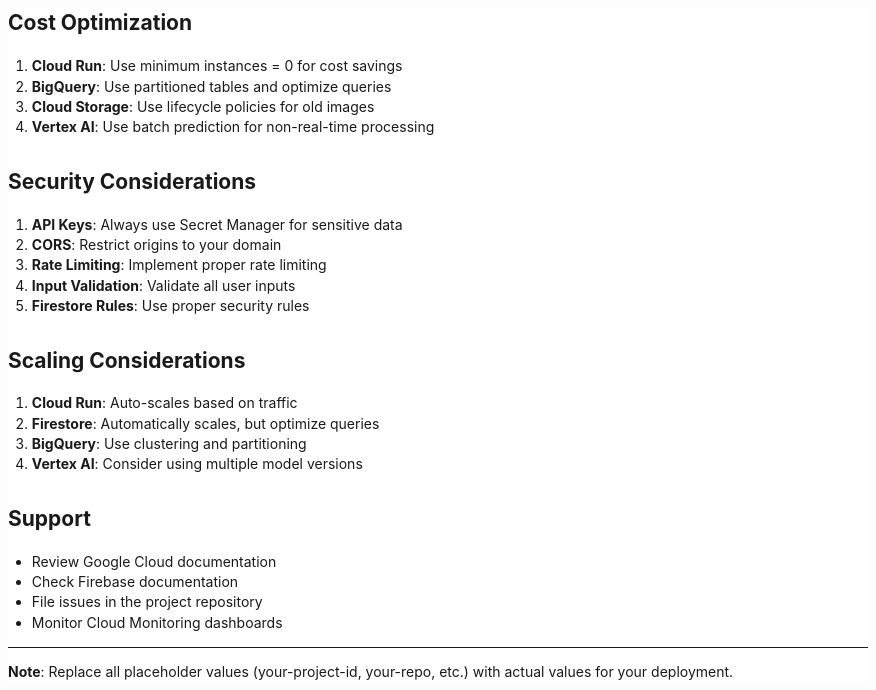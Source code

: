 ## Cost Optimization

1. **Cloud Run**: Use minimum instances = 0 for cost savings
2. **BigQuery**: Use partitioned tables and optimize queries
3. **Cloud Storage**: Use lifecycle policies for old images
4. **Vertex AI**: Use batch prediction for non-real-time processing

## Security Considerations

1. **API Keys**: Always use Secret Manager for sensitive data
2. **CORS**: Restrict origins to your domain
3. **Rate Limiting**: Implement proper rate limiting
4. **Input Validation**: Validate all user inputs
5. **Firestore Rules**: Use proper security rules

## Scaling Considerations

1. **Cloud Run**: Auto-scales based on traffic
2. **Firestore**: Automatically scales, but optimize queries
3. **BigQuery**: Use clustering and partitioning
4. **Vertex AI**: Consider using multiple model versions

## Support

- Review Google Cloud documentation
- Check Firebase documentation
- File issues in the project repository
- Monitor Cloud Monitoring dashboards

---

**Note**: Replace all placeholder values (your-project-id, your-repo, etc.) with actual values for your deployment.